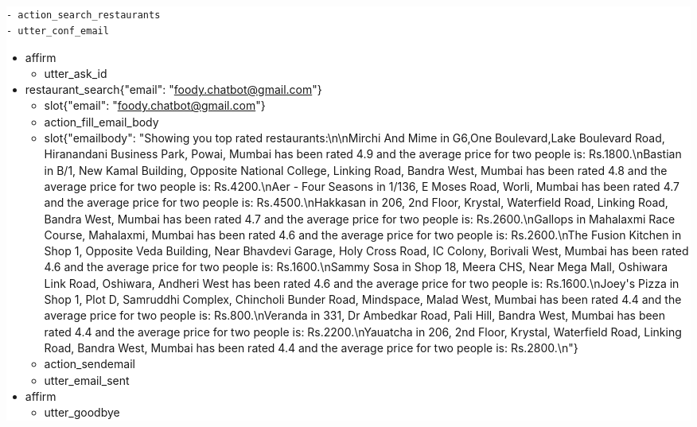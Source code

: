     - action_search_restaurants
    - utter_conf_email
* affirm
    - utter_ask_id
* restaurant_search{"email": "foody.chatbot@gmail.com"}
    - slot{"email": "foody.chatbot@gmail.com"}
    - action_fill_email_body
    - slot{"emailbody": "Showing you top rated restaurants:\n\nMirchi And Mime in G6,One Boulevard,Lake Boulevard Road, Hiranandani Business Park, Powai, Mumbai has been rated 4.9 and the average price for two people is: Rs.1800.\nBastian in B/1, New Kamal Building, Opposite National College, Linking Road, Bandra West, Mumbai has been rated 4.8 and the average price for two people is: Rs.4200.\nAer - Four Seasons in 1/136, E Moses Road, Worli, Mumbai has been rated 4.7 and the average price for two people is: Rs.4500.\nHakkasan in 206, 2nd Floor, Krystal, Waterfield Road, Linking Road, Bandra West, Mumbai has been rated 4.7 and the average price for two people is: Rs.2600.\nGallops in Mahalaxmi Race Course, Mahalaxmi, Mumbai has been rated 4.6 and the average price for two people is: Rs.2600.\nThe Fusion Kitchen in Shop 1, Opposite Veda Building, Near Bhavdevi Garage, Holy Cross Road, IC Colony, Borivali West, Mumbai has been rated 4.6 and the average price for two people is: Rs.1600.\nSammy Sosa in Shop 18, Meera CHS, Near Mega Mall, Oshiwara Link Road, Oshiwara, Andheri West has been rated 4.6 and the average price for two people is: Rs.1600.\nJoey's Pizza in Shop 1, Plot D, Samruddhi Complex, Chincholi Bunder Road, Mindspace, Malad West, Mumbai has been rated 4.4 and the average price for two people is: Rs.800.\nVeranda in 331, Dr Ambedkar Road, Pali Hill, Bandra West, Mumbai has been rated 4.4 and the average price for two people is: Rs.2200.\nYauatcha in 206, 2nd Floor, Krystal, Waterfield Road, Linking Road, Bandra West, Mumbai has been rated 4.4 and the average price for two people is: Rs.2800.\n"}
    - action_sendemail
    - utter_email_sent
* affirm
    - utter_goodbye
